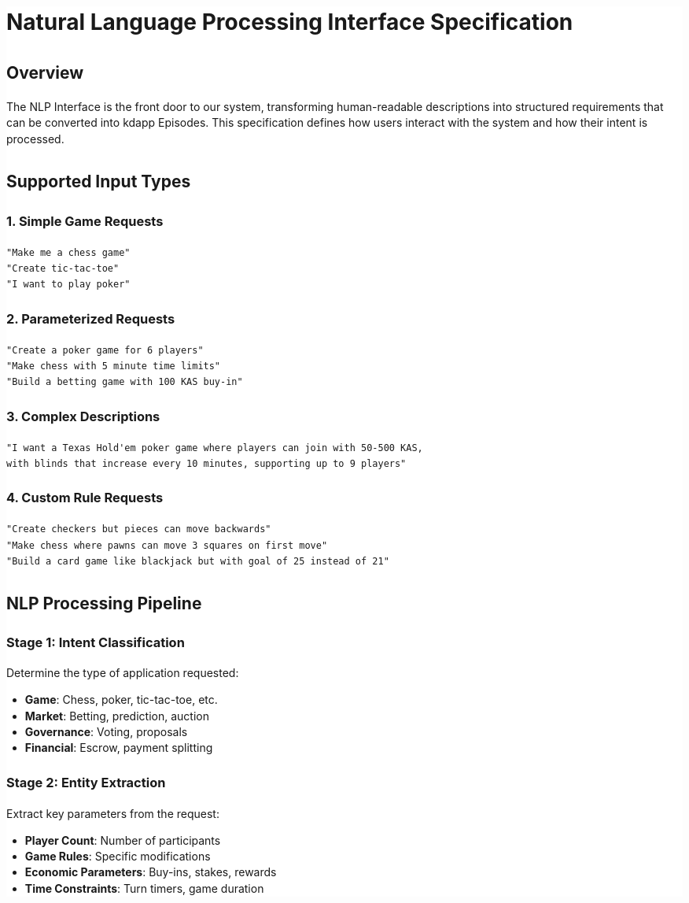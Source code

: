 # Natural Language Processing Interface Specification

## Overview

The NLP Interface is the front door to our system, transforming human-readable descriptions into structured requirements that can be converted into kdapp Episodes. This specification defines how users interact with the system and how their intent is processed.

## Supported Input Types

### 1. Simple Game Requests
```
"Make me a chess game"
"Create tic-tac-toe"
"I want to play poker"
```

### 2. Parameterized Requests
```
"Create a poker game for 6 players"
"Make chess with 5 minute time limits"
"Build a betting game with 100 KAS buy-in"
```

### 3. Complex Descriptions
```
"I want a Texas Hold'em poker game where players can join with 50-500 KAS, 
with blinds that increase every 10 minutes, supporting up to 9 players"
```

### 4. Custom Rule Requests
```
"Create checkers but pieces can move backwards"
"Make chess where pawns can move 3 squares on first move"
"Build a card game like blackjack but with goal of 25 instead of 21"
```

## NLP Processing Pipeline

### Stage 1: Intent Classification
Determine the type of application requested:
- **Game**: Chess, poker, tic-tac-toe, etc.
- **Market**: Betting, prediction, auction
- **Governance**: Voting, proposals
- **Financial**: Escrow, payment splitting

### Stage 2: Entity Extraction
Extract key parameters from the request:
- **Player Count**: Number of participants
- **Game Rules**: Specific modifications
- **Economic Parameters**: Buy-ins, stakes, rewards
- **Time Constraints**: Turn timers, game duration
